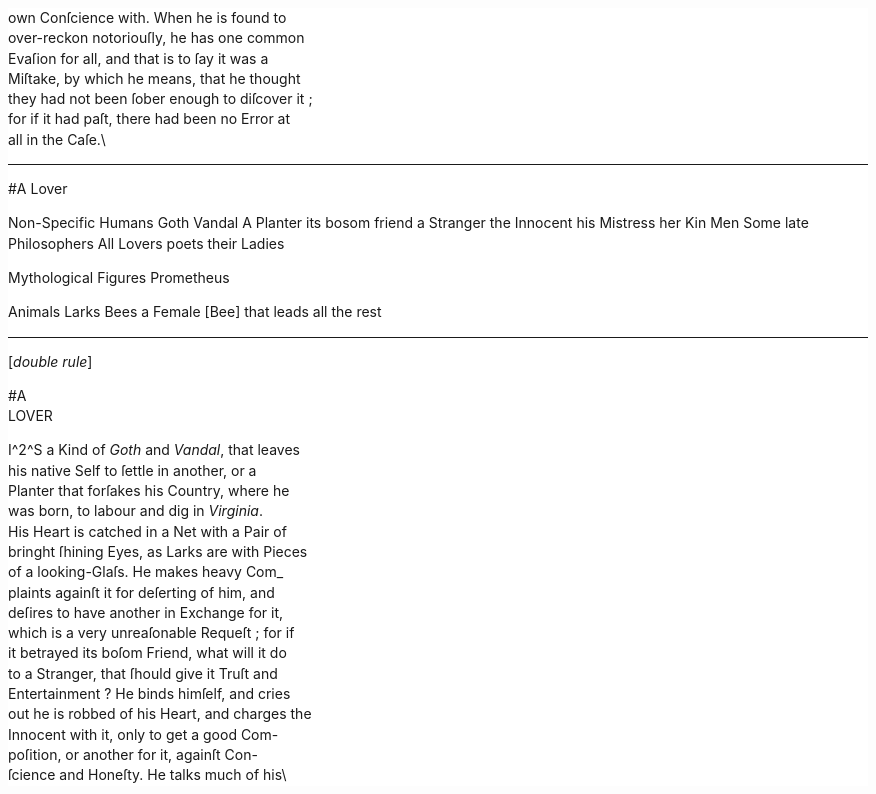 
own Conſcience with.  When he is found to\
over-reckon notoriouſly, he has one common\
Evaſion for all, and that is to ſay it was a\
Miſtake, by which he means, that he thought\
they had not been ſober enough to diſcover it ;\
for if it had paſt, there had been no Error at\
all in the Caſe.\


---


#A Lover

Non-Specific Humans
Goth
Vandal
A Planter
its bosom friend
a Stranger
the Innocent
his Mistress
her Kin
Men
Some late Philosophers
All Lovers
poets
their Ladies

Mythological Figures
Prometheus

Animals
Larks
Bees
a Female [Bee] that leads all the rest


---


[*double rule*]

#A\
LOVER

I^2^S a Kind of *Goth* and *Vandal*, that leaves\
his native Self to ſettle in another, or a\
Planter that forſakes his Country, where he\
was born, to labour and dig in *Virginia*.\
His Heart is catched in a Net with a Pair of\
bringht ſhining Eyes, as Larks are with Pieces\
of a looking-Glaſs.  He makes heavy Com_\
plaints againſt it for deſerting of him, and\
deſires to have another in Exchange for it,\
which is a very unreaſonable Requeſt ; for if\
it betrayed its boſom Friend, what will it do\
to a Stranger, that ſhould give it Truſt and\
Entertainment ?  He binds himſelf, and cries\
out he is robbed of his Heart, and charges the\
Innocent with it, only to get a good Com-\
poſition, or another for it, againſt Con-\
ſcience and Honeſty.  He talks much of his\


[^1]:   *And with* Scaliger *would ſell the Empire of Germany*]  This al-\
[^1]: *Without a Lere-Serſe] A Lere-Sterſe* is a ſecond or supernume-\